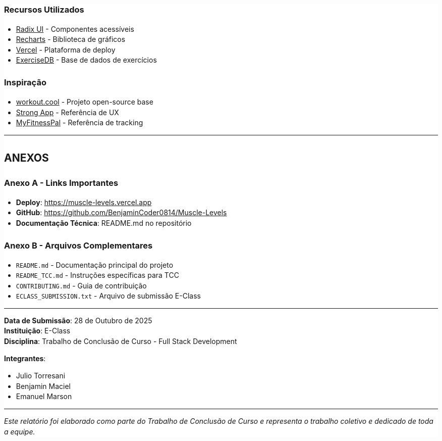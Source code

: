 ### Recursos Utilizados
- [Radix UI](https://www.radix-ui.com/) - Componentes acessíveis
- [Recharts](https://recharts.org/) - Biblioteca de gráficos
- [Vercel](https://vercel.com) - Plataforma de deploy
- [ExerciseDB](https://exercisedb.p.rapidapi.com/) - Base de dados de exercícios

### Inspiração
- [workout.cool](https://workout.cool) - Projeto open-source base
- [Strong App](https://www.strong.app/) - Referência de UX
- [MyFitnessPal](https://www.myfitnesspal.com/) - Referência de tracking

---

## ANEXOS

### Anexo A - Links Importantes
- **Deploy**: https://muscle-levels.vercel.app
- **GitHub**: https://github.com/BenjaminCoder0814/Muscle-Levels
- **Documentação Técnica**: README.md no repositório

### Anexo B - Arquivos Complementares
- `README.md` - Documentação principal do projeto
- `README_TCC.md` - Instruções específicas para TCC
- `CONTRIBUTING.md` - Guia de contribuição
- `ECLASS_SUBMISSION.txt` - Arquivo de submissão E-Class

---

**Data de Submissão**: 28 de Outubro de 2025  
**Instituição**: E-Class  
**Disciplina**: Trabalho de Conclusão de Curso - Full Stack Development

**Integrantes**:
- Julio Torresani
- Benjamin Maciel
- Emanuel Marson

---

*Este relatório foi elaborado como parte do Trabalho de Conclusão de Curso e representa o trabalho coletivo e dedicado de toda a equipe.*


